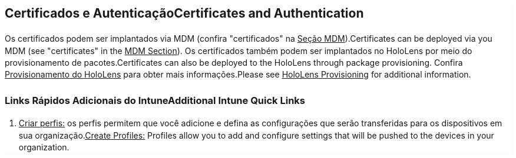 ## <span data-ttu-id="4c1ed-224">Certificados e Autenticação</span><span class="sxs-lookup"><span data-stu-id="4c1ed-224">Certificates and Authentication</span></span>

<span data-ttu-id="4c1ed-225">Os certificados podem ser implantados via MDM (confira "certificados" na [Seção MDM](hololens-commercial-infrastructure.md#mobile-device-manager-guidance)).</span><span class="sxs-lookup"><span data-stu-id="4c1ed-225">Certificates can be deployed via you MDM (see "certificates" in the [MDM Section](hololens-commercial-infrastructure.md#mobile-device-manager-guidance)).</span></span> <span data-ttu-id="4c1ed-226">Os certificados também podem ser implantados no HoloLens por meio do provisionamento de pacotes.</span><span class="sxs-lookup"><span data-stu-id="4c1ed-226">Certificates can also be deployed to the HoloLens through package provisioning.</span></span> <span data-ttu-id="4c1ed-227">Confira [Provisionamento do HoloLens](hololens-provisioning.md) para obter mais informações.</span><span class="sxs-lookup"><span data-stu-id="4c1ed-227">Please see [HoloLens Provisioning](hololens-provisioning.md) for additional information.</span></span>

### <span data-ttu-id="4c1ed-228">Links Rápidos Adicionais do Intune</span><span class="sxs-lookup"><span data-stu-id="4c1ed-228">Additional Intune Quick Links</span></span>

1. <span data-ttu-id="4c1ed-229">[Criar perfis:](https://docs.microsoft.com/intune/configuration/device-profile-create) os perfis permitem que você adicione e defina as configurações que serão transferidas para os dispositivos em sua organização.</span><span class="sxs-lookup"><span data-stu-id="4c1ed-229">[Create Profiles:](https://docs.microsoft.com/intune/configuration/device-profile-create) Profiles allow you to add and configure settings that will be pushed to the devices in your organization.</span></span>

